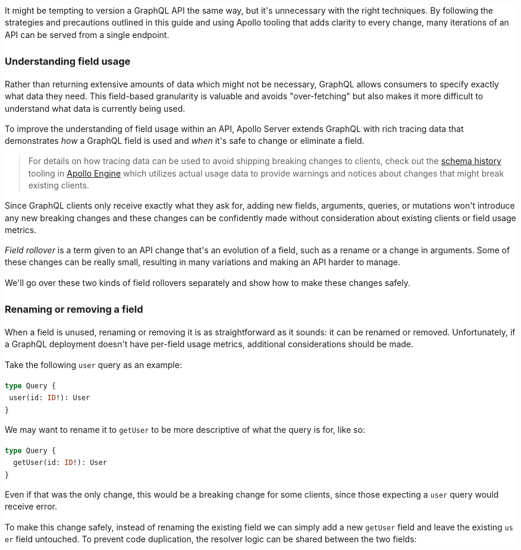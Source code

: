 It might be tempting to version a GraphQL API the same way, but it's unnecessary with the right techniques.  By following the strategies and precautions outlined in this guide and using Apollo tooling that adds clarity to every change, many iterations of an API can be served from a single endpoint.

<h3 id="field-usage">Understanding field usage</h3>

Rather than returning extensive amounts of data which might not be necessary, GraphQL allows consumers to specify exactly what data they need.  This field-based granularity is valuable and avoids "over-fetching" but also makes it more difficult to understand what data is currently being used.

To improve the understanding of field usage within an API, Apollo Server extends GraphQL with rich tracing data that demonstrates _how_ a GraphQL field is used and _when_ it's safe to change or eliminate a field.

> For details on how tracing data can be used to avoid shipping breaking changes to clients, check out the [schema history](https://www.apollographql.com/docs/engine/schema-history.html) tooling in [Apollo Engine](https://www.apollographql.com/engine) which utilizes actual usage data to provide warnings and notices about changes that might break existing clients.

Since GraphQL clients only receive exactly what they ask for, adding new fields, arguments, queries, or mutations won't introduce any new breaking changes and these changes can be confidently made without consideration about existing clients or field usage metrics.

_Field rollover_ is a term given to an API change that's an evolution of a field, such as a rename or a change in arguments. Some of these changes can be really small, resulting in many variations and making an API harder to manage.

We'll go over these two kinds of field rollovers separately and show how to make these changes safely.

<h3 id="renaming-or-removing">Renaming or removing a field</h3>

When a field is unused, renaming or removing it is as straightforward as it sounds: it can be renamed or removed.  Unfortunately, if a GraphQL deployment doesn't have per-field usage metrics, additional considerations should be made.

Take the following `user` query as an example:

```graphql
type Query {
 user(id: ID!): User
}
```

We may want to rename it to `getUser` to be more descriptive of what the query is for, like so:

```graphql
type Query {
  getUser(id: ID!): User
}
```

Even if that was the only change, this would be a breaking change for some clients, since those expecting a `user` query would receive error.

To make this change safely, instead of renaming the existing field we can simply add a new `getUser` field and leave the existing `user` field untouched. To prevent code duplication, the resolver logic can be shared between the two fields:
